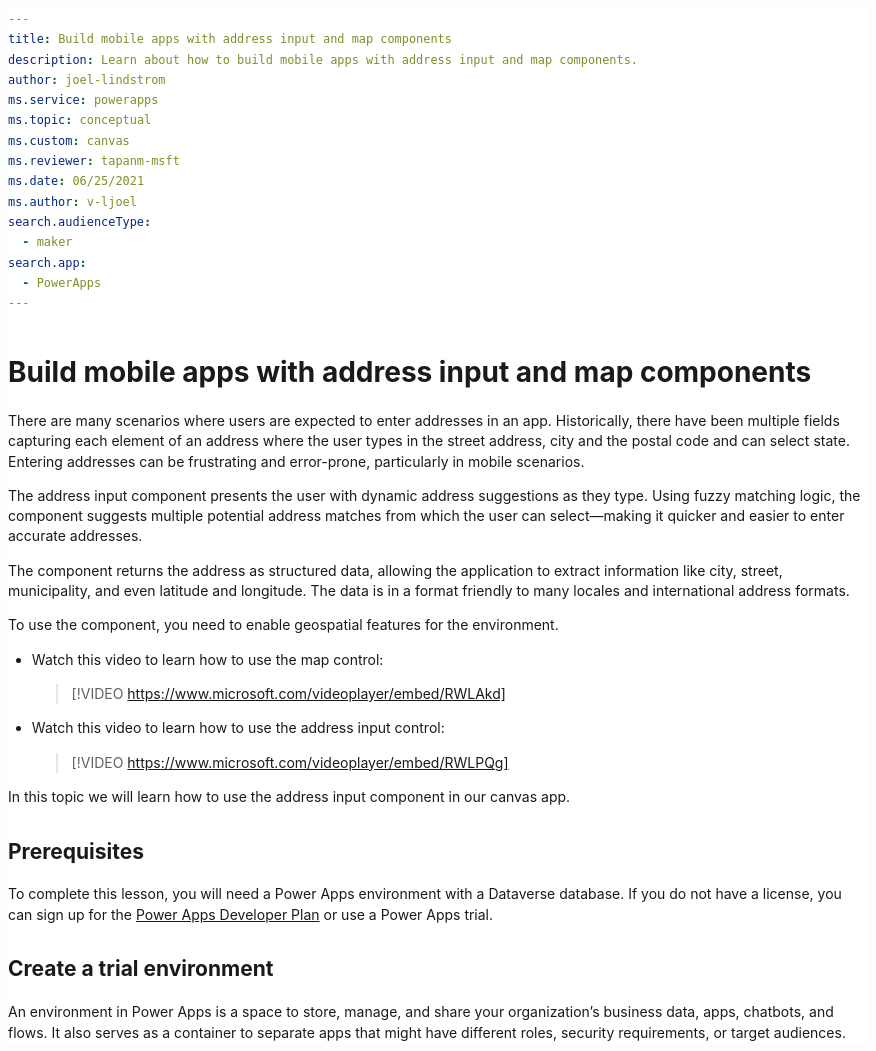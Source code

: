 ```yaml
---
title: Build mobile apps with address input and map components
description: Learn about how to build mobile apps with address input and map components.
author: joel-lindstrom
ms.service: powerapps
ms.topic: conceptual
ms.custom: canvas
ms.reviewer: tapanm-msft
ms.date: 06/25/2021
ms.author: v-ljoel
search.audienceType:
  - maker
search.app:
  - PowerApps
---
```

# Build mobile apps with address input and map components

There are many scenarios where users are expected to enter addresses in an app. Historically, there have been multiple fields capturing each element of an address where the user types in the street address, city and the postal code and can select state. Entering addresses can be frustrating and error-prone, particularly in mobile scenarios.

The address input component presents the user with dynamic address suggestions as they type. Using fuzzy matching logic, the component suggests multiple potential address matches from which the user can select—making it quicker and easier to enter accurate addresses.

The component returns the address as structured data, allowing the application to extract information like city, street, municipality, and even latitude and longitude. The data is in a format friendly to many locales and international address formats.

To use the component, you need to enable geospatial features for the environment.

- Watch this video to learn how to use the map control:
    > [!VIDEO https://www.microsoft.com/videoplayer/embed/RWLAkd]

- Watch this video to learn how to use the address input control:
    > [!VIDEO https://www.microsoft.com/videoplayer/embed/RWLPQg]

In this topic we will learn how to use the address input component in our canvas app.

## Prerequisites

To complete this lesson, you will need a Power Apps environment with a Dataverse database. If you do not have a license, you can sign up for the [Power Apps Developer Plan](https://powerapps.microsoft.com/communityplan/) or use a Power Apps trial.

## Create a trial environment

An environment in Power Apps is a space to store, manage, and share your organization’s business data, apps, chatbots, and flows. It also serves as a container to separate apps that might have different roles, security requirements, or target audiences.
